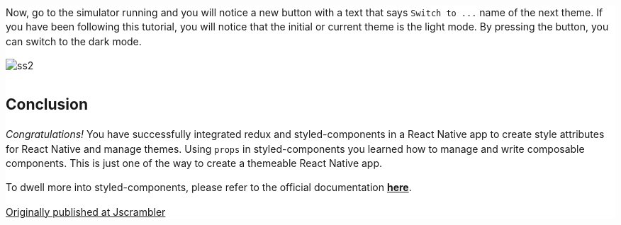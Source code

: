 ```js
```

Now, go to the simulator running and you will notice a new button with a text that says `Switch to ...` name of the next theme. If you have been following this tutorial, you will notice that the initial or current theme is the light mode. By pressing the button, you can switch to the dark mode.

![ss2](https://i.imgur.com/W6offhJ.gif)

## Conclusion

_Congratulations!_ You have successfully integrated redux and styled-components in a React Native app to create style attributes for React Native and manage themes. Using `props` in styled-components you learned how to manage and write composable components. This is just one of the way to create a themeable React Native app.

To dwell more into styled-components, please refer to the official documentation [**here**](https://www.styled-components.com/docs/basics#react-native).

[Originally published at Jscrambler](https://blog.jscrambler.com/changing-app-themes-using-react-native-styled-components-and-redux/)
